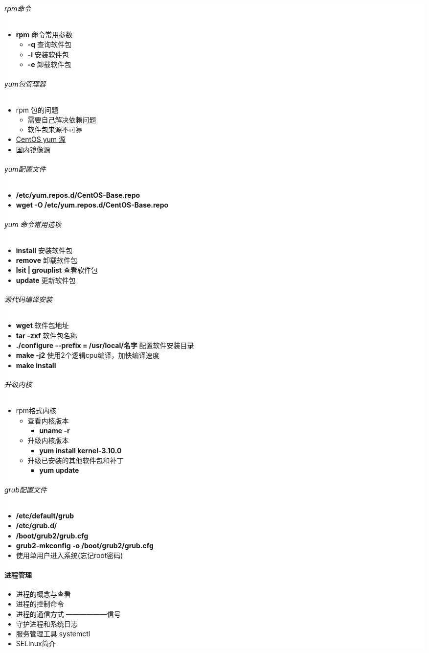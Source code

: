 ###### rpm命令

* **rpm** 命令常用参数
  * **-q** 查询软件包
  * **-i** 安装软件包
  * **-e** 卸载软件包

###### yum包管理器

* rpm 包的问题
  * 需要自己解决依赖问题
  * 软件包来源不可靠
*  [CentOS  yum 源](http://mirror.centos.org/cnetos/7/)
* [国内镜像源](https://mirrors.aliyun.com)

###### yum配置文件

* **/etc/yum.repos.d/CentOS-Base.repo**
* **wget -O /etc/yum.repos.d/CentOS-Base.repo**

###### yum 命令常用选项

* **install**  安装软件包
* **remove** 卸载软件包
* **lsit | grouplist**  查看软件包
* **update** 更新软件包

###### 源代码编译安装

* **wget**  软件包地址
* **tar  -zxf**  软件包名称
* **./configure  --prefix = /usr/local/名字**  配置软件安装目录
* **make  -j2** 使用2个逻辑cpu编译，加快编译速度
* **make install**

###### 升级内核

* rpm格式内核
  * 查看内核版本
    * **uname  -r**
  * 升级内核版本
    * **yum  install  kernel-3.10.0**
  * 升级已安装的其他软件包和补丁
    * **yum  update**

###### grub配置文件

* **/etc/default/grub**
* **/etc/grub.d/**
* **/boot/grub2/grub.cfg**
* **grub2-mkconfig -o /boot/grub2/grub.cfg**
* 使用单用户进入系统(忘记root密码)

#### 进程管理

* 进程的概念与查看
* 进程的控制命令
* 进程的通信方式 ——————信号
* 守护进程和系统日志
* 服务管理工具 systemctl
* SELinux简介
